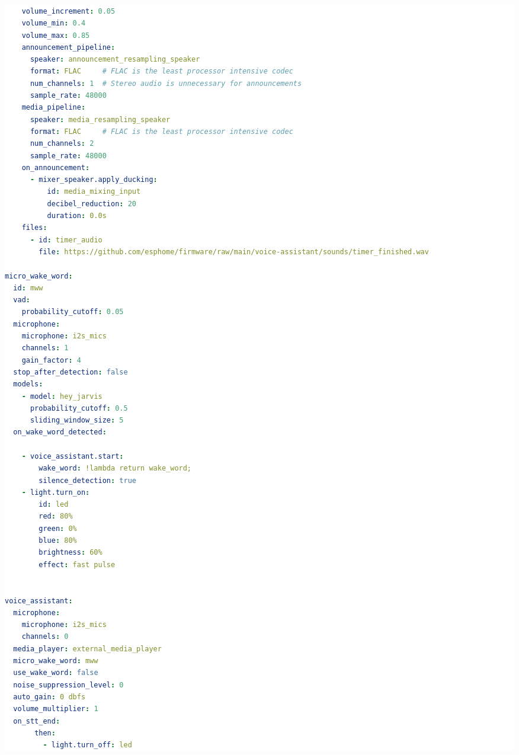 ```yaml
    volume_increment: 0.05
    volume_min: 0.4
    volume_max: 0.85
    announcement_pipeline:
      speaker: announcement_resampling_speaker
      format: FLAC     # FLAC is the least processor intensive codec
      num_channels: 1  # Stereo audio is unnecessary for announcements
      sample_rate: 48000
    media_pipeline:
      speaker: media_resampling_speaker
      format: FLAC     # FLAC is the least processor intensive codec
      num_channels: 2
      sample_rate: 48000
    on_announcement:
      - mixer_speaker.apply_ducking:
          id: media_mixing_input
          decibel_reduction: 20
          duration: 0.0s
    files:
      - id: timer_audio
        file: https://github.com/esphome/firmware/raw/main/voice-assistant/sounds/timer_finished.wav

micro_wake_word:
  id: mww
  vad:
    probability_cutoff: 0.05
  microphone:
    microphone: i2s_mics
    channels: 1
    gain_factor: 4
  stop_after_detection: false
  models:
    - model: hey_jarvis
      probability_cutoff: 0.5
      sliding_window_size: 5
  on_wake_word_detected:
    
    - voice_assistant.start:
        wake_word: !lambda return wake_word;
        silence_detection: true
    - light.turn_on:
        id: led           
        red: 80%
        green: 0%
        blue: 80%
        brightness: 60%
        effect: fast pulse 


voice_assistant:
  microphone:
    microphone: i2s_mics
    channels: 0
  media_player: external_media_player
  micro_wake_word: mww
  use_wake_word: false
  noise_suppression_level: 0
  auto_gain: 0 dbfs
  volume_multiplier: 1
  on_stt_end:
       then: 
         - light.turn_off: led
```